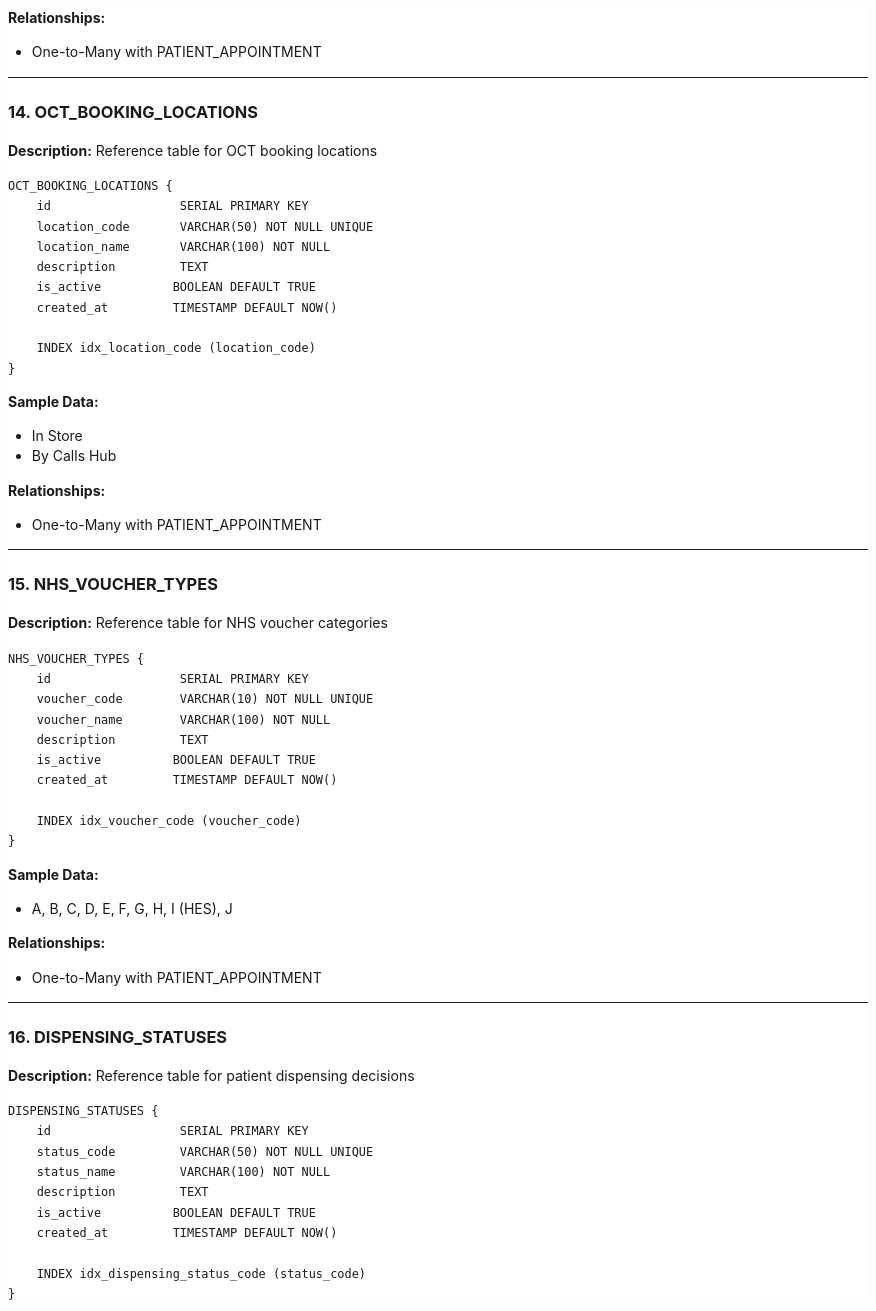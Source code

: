 **Relationships:**
- One-to-Many with PATIENT_APPOINTMENT

---

### 14. OCT_BOOKING_LOCATIONS
**Description:** Reference table for OCT booking locations
```
OCT_BOOKING_LOCATIONS {
    id                  SERIAL PRIMARY KEY
    location_code       VARCHAR(50) NOT NULL UNIQUE
    location_name       VARCHAR(100) NOT NULL
    description         TEXT
    is_active          BOOLEAN DEFAULT TRUE
    created_at         TIMESTAMP DEFAULT NOW()
    
    INDEX idx_location_code (location_code)
}
```

**Sample Data:**
- In Store
- By Calls Hub

**Relationships:**
- One-to-Many with PATIENT_APPOINTMENT

---

### 15. NHS_VOUCHER_TYPES
**Description:** Reference table for NHS voucher categories
```
NHS_VOUCHER_TYPES {
    id                  SERIAL PRIMARY KEY
    voucher_code        VARCHAR(10) NOT NULL UNIQUE
    voucher_name        VARCHAR(100) NOT NULL
    description         TEXT
    is_active          BOOLEAN DEFAULT TRUE
    created_at         TIMESTAMP DEFAULT NOW()
    
    INDEX idx_voucher_code (voucher_code)
}
```

**Sample Data:**
- A, B, C, D, E, F, G, H, I (HES), J

**Relationships:**
- One-to-Many with PATIENT_APPOINTMENT

---

### 16. DISPENSING_STATUSES
**Description:** Reference table for patient dispensing decisions
```
DISPENSING_STATUSES {
    id                  SERIAL PRIMARY KEY
    status_code         VARCHAR(50) NOT NULL UNIQUE
    status_name         VARCHAR(100) NOT NULL
    description         TEXT
    is_active          BOOLEAN DEFAULT TRUE
    created_at         TIMESTAMP DEFAULT NOW()
    
    INDEX idx_dispensing_status_code (status_code)
}
```
